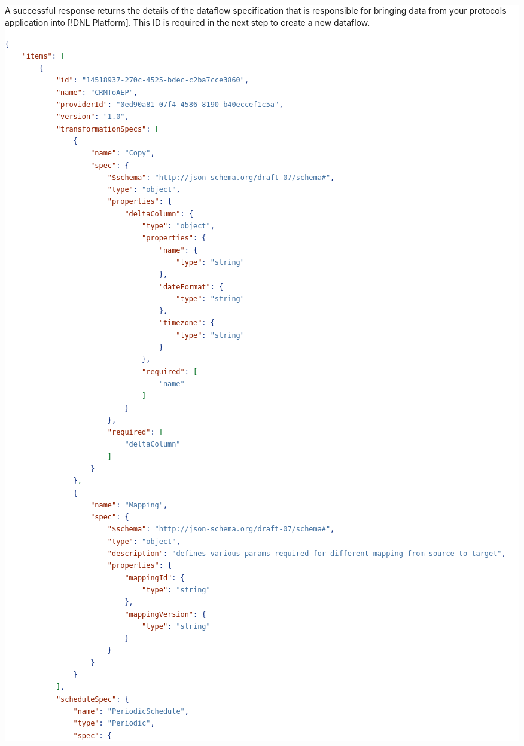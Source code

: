 A successful response returns the details of the dataflow specification that is responsible for bringing data from your protocols application into [!DNL Platform]. This ID is required in the next step to create a new dataflow.

```json
{
    "items": [
        {
            "id": "14518937-270c-4525-bdec-c2ba7cce3860",
            "name": "CRMToAEP",
            "providerId": "0ed90a81-07f4-4586-8190-b40eccef1c5a",
            "version": "1.0",
            "transformationSpecs": [
                {
                    "name": "Copy",
                    "spec": {
                        "$schema": "http://json-schema.org/draft-07/schema#",
                        "type": "object",
                        "properties": {
                            "deltaColumn": {
                                "type": "object",
                                "properties": {
                                    "name": {
                                        "type": "string"
                                    },
                                    "dateFormat": {
                                        "type": "string"
                                    },
                                    "timezone": {
                                        "type": "string"
                                    }
                                },
                                "required": [
                                    "name"
                                ]
                            }
                        },
                        "required": [
                            "deltaColumn"
                        ]
                    }
                },
                {
                    "name": "Mapping",
                    "spec": {
                        "$schema": "http://json-schema.org/draft-07/schema#",
                        "type": "object",
                        "description": "defines various params required for different mapping from source to target",
                        "properties": {
                            "mappingId": {
                                "type": "string"
                            },
                            "mappingVersion": {
                                "type": "string"
                            }
                        }
                    }
                }
            ],
            "scheduleSpec": {
                "name": "PeriodicSchedule",
                "type": "Periodic",
                "spec": {
```